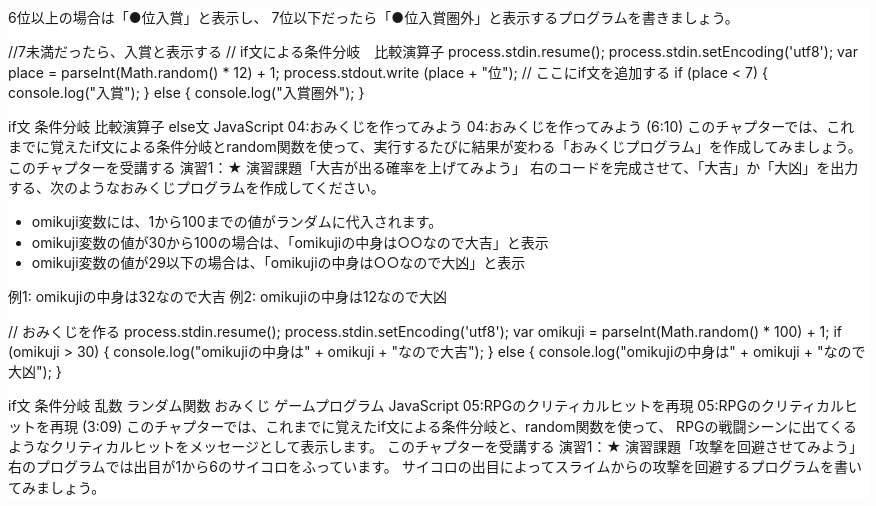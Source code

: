6位以上の場合は「●位入賞」と表示し、
7位以下だったら「●位入賞圏外」と表示するプログラムを書きましょう。



//7未満だったら、入賞と表示する
// if文による条件分岐　比較演算子
process.stdin.resume();
process.stdin.setEncoding('utf8');
var place = parseInt(Math.random() * 12) + 1;
process.stdout.write (place + "位");
// ここにif文を追加する
if (place < 7) {
  console.log("入賞");
} else {
  console.log("入賞圏外");
}


if文 条件分岐 比較演算子 else文 JavaScript
04:おみくじを作ってみよう
04:おみくじを作ってみよう (6:10)
このチャプターでは、これまでに覚えたif文による条件分岐とrandom関数を使って、実行するたびに結果が変わる「おみくじプログラム」を作成してみましょう。
このチャプターを受講する
演習1：★
演習課題「大吉が出る確率を上げてみよう」
右のコードを完成させて、「大吉」か「大凶」を出力する、次のようなおみくじプログラムを作成してください。

- omikuji変数には、1から100までの値がランダムに代入されます。
- omikuji変数の値が30から100の場合は、「omikujiの中身は○○なので大吉」と表示
- omikuji変数の値が29以下の場合は、「omikujiの中身は○○なので大凶」と表示

例1: omikujiの中身は32なので大吉
例2: omikujiの中身は12なので大凶




// おみくじを作る
process.stdin.resume();
process.stdin.setEncoding('utf8');
var omikuji = parseInt(Math.random() * 100) + 1;
if (omikuji > 30) {
  console.log("omikujiの中身は" + omikuji  + "なので大吉");
} else {
  console.log("omikujiの中身は" + omikuji  + "なので大凶");
}



if文 条件分岐 乱数 ランダム関数 おみくじ ゲームプログラム JavaScript
05:RPGのクリティカルヒットを再現
05:RPGのクリティカルヒットを再現 (3:09)
このチャプターでは、これまでに覚えたif文による条件分岐と、random関数を使って、
RPGの戦闘シーンに出てくるようなクリティカルヒットをメッセージとして表示します。
このチャプターを受講する
演習1：★
 演習課題「攻撃を回避させてみよう」
右のプログラムでは出目が1から6のサイコロをふっています。
サイコロの出目によってスライムからの攻撃を回避するプログラムを書いてみましょう。
